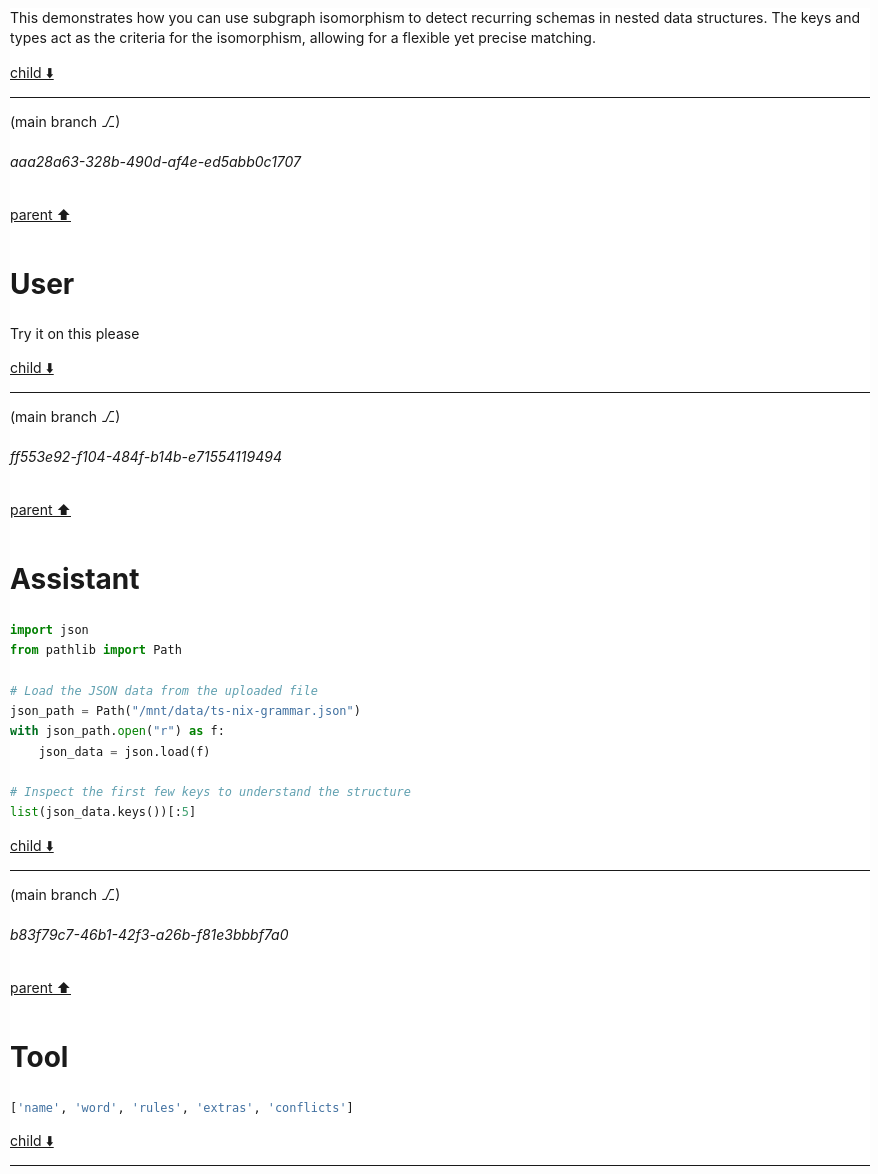 This demonstrates how you can use subgraph isomorphism to detect recurring schemas in nested data structures. The keys and types act as the criteria for the isomorphism, allowing for a flexible yet precise matching.

[child ⬇️](#aaa28a63-328b-490d-af4e-ed5abb0c1707)

---

(main branch ⎇)
###### aaa28a63-328b-490d-af4e-ed5abb0c1707
[parent ⬆️](#61843259-9d7c-47e4-b748-598e0e8a5d71)
# User

Try it on this please 

[child ⬇️](#ff553e92-f104-484f-b14b-e71554119494)

---

(main branch ⎇)
###### ff553e92-f104-484f-b14b-e71554119494
[parent ⬆️](#aaa28a63-328b-490d-af4e-ed5abb0c1707)
# Assistant

```python
import json
from pathlib import Path

# Load the JSON data from the uploaded file
json_path = Path("/mnt/data/ts-nix-grammar.json")
with json_path.open("r") as f:
    json_data = json.load(f)

# Inspect the first few keys to understand the structure
list(json_data.keys())[:5]
```

[child ⬇️](#b83f79c7-46b1-42f3-a26b-f81e3bbbf7a0)

---

(main branch ⎇)
###### b83f79c7-46b1-42f3-a26b-f81e3bbbf7a0
[parent ⬆️](#ff553e92-f104-484f-b14b-e71554119494)
# Tool

```python
['name', 'word', 'rules', 'extras', 'conflicts']
```

[child ⬇️](#f18c9720-4116-4aa6-bbe2-1b3cde7d4572)

---